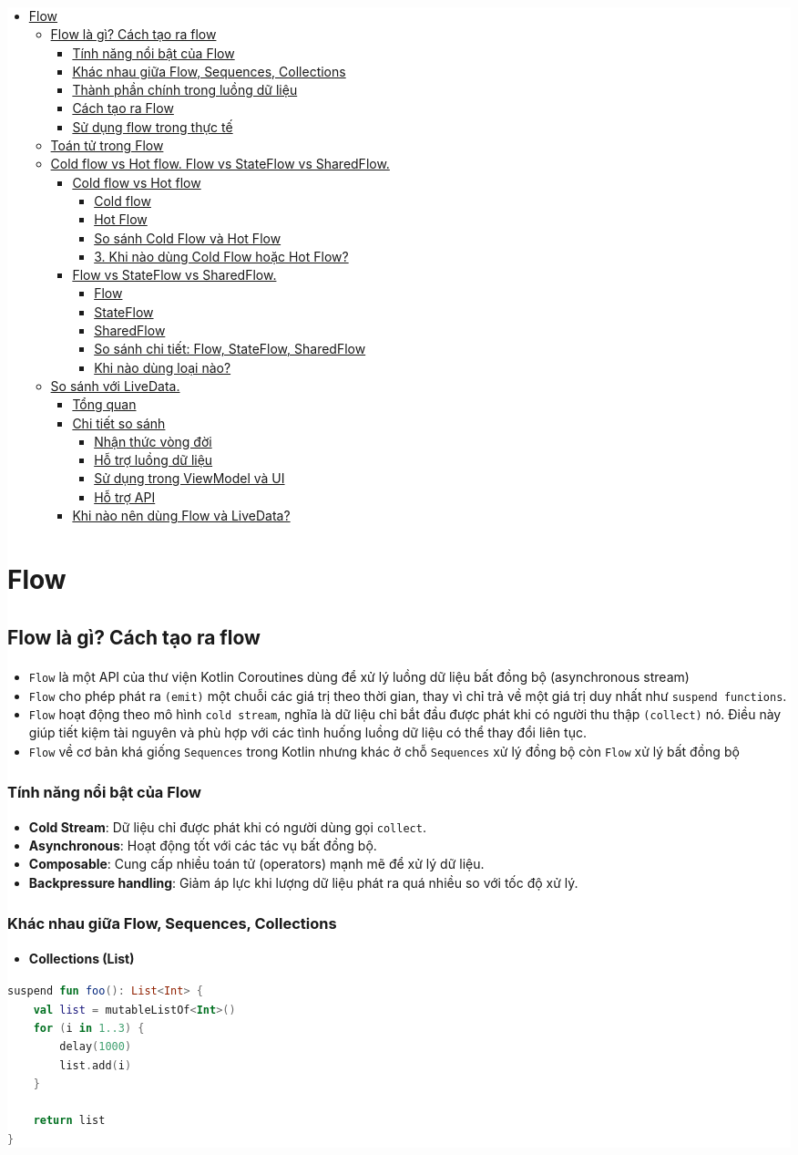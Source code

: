 - [Flow](#flow)
  - [Flow là gì? Cách tạo ra flow](#flow-là-gì-cách-tạo-ra-flow)
    - [Tính năng nổi bật của Flow](#tính-năng-nổi-bật-của-flow)
    - [Khác nhau giữa Flow, Sequences, Collections](#khác-nhau-giữa-flow-sequences-collections)
    - [Thành phần chính trong luồng dữ liệu](#thành-phần-chính-trong-luồng-dữ-liệu)
    - [Cách tạo ra Flow](#cách-tạo-ra-flow)
    - [Sử dụng flow trong thực tế](#sử-dụng-flow-trong-thực-tế)
  - [Toán tử trong Flow](#toán-tử-trong-flow)
  - [Cold flow vs Hot flow. Flow vs StateFlow vs SharedFlow.](#cold-flow-vs-hot-flow-flow-vs-stateflow-vs-sharedflow)
    - [Cold flow vs Hot flow](#cold-flow-vs-hot-flow)
      - [Cold flow](#cold-flow)
      - [Hot Flow](#hot-flow)
      - [So sánh Cold Flow và Hot Flow](#so-sánh-cold-flow-và-hot-flow)
      - [3. Khi nào dùng Cold Flow hoặc Hot Flow?](#3-khi-nào-dùng-cold-flow-hoặc-hot-flow)
    - [Flow vs StateFlow vs SharedFlow.](#flow-vs-stateflow-vs-sharedflow)
      - [Flow](#flow-1)
      - [StateFlow](#stateflow)
      - [SharedFlow](#sharedflow)
      - [So sánh chi tiết: Flow, StateFlow, SharedFlow](#so-sánh-chi-tiết-flow-stateflow-sharedflow)
      - [Khi nào dùng loại nào?](#khi-nào-dùng-loại-nào)
  - [So sánh với LiveData.](#so-sánh-với-livedata)
    - [Tổng quan](#tổng-quan)
    - [Chi tiết so sánh](#chi-tiết-so-sánh)
      - [Nhận thức vòng đời](#nhận-thức-vòng-đời)
      - [Hỗ trợ luồng dữ liệu](#hỗ-trợ-luồng-dữ-liệu)
      - [Sử dụng trong ViewModel và UI](#sử-dụng-trong-viewmodel-và-ui)
      - [Hỗ trợ API](#hỗ-trợ-api)
    - [Khi nào nên dùng Flow và LiveData?](#khi-nào-nên-dùng-flow-và-livedata)

# Flow
## Flow là gì? Cách tạo ra flow
- `Flow` là một API của thư viện Kotlin Coroutines dùng để xử lý luồng dữ liệu bất đồng bộ (asynchronous stream)
- `Flow` cho phép phát ra `(emit)` một chuỗi các giá trị theo thời gian, thay vì chỉ trả về một giá trị duy nhất như `suspend functions`.
- `Flow` hoạt động theo mô hình `cold stream`, nghĩa là dữ liệu chỉ bắt đầu được phát khi có người thu thập `(collect)` nó. Điều này giúp tiết kiệm tài nguyên và phù hợp với các tình huống luồng dữ liệu có thể thay đổi liên tục.
- `Flow` về cơ bản khá giống `Sequences` trong Kotlin nhưng khác ở chỗ `Sequences` xử lý đồng bộ còn `Flow` xử lý bất đồng bộ

### Tính năng nổi bật của Flow
- **Cold Stream**: Dữ liệu chỉ được phát khi có người dùng gọi `collect`.
- **Asynchronous**: Hoạt động tốt với các tác vụ bất đồng bộ.
- **Composable**: Cung cấp nhiều toán tử (operators) mạnh mẽ để xử lý dữ liệu.
- **Backpressure handling**: Giảm áp lực khi lượng dữ liệu phát ra quá nhiều so với tốc độ xử lý.

### Khác nhau giữa Flow, Sequences, Collections
- **Collections (List)**
```Kotlin
suspend fun foo(): List<Int> {
    val list = mutableListOf<Int>()
    for (i in 1..3) {
        delay(1000)
        list.add(i)
    }

    return list
}

```